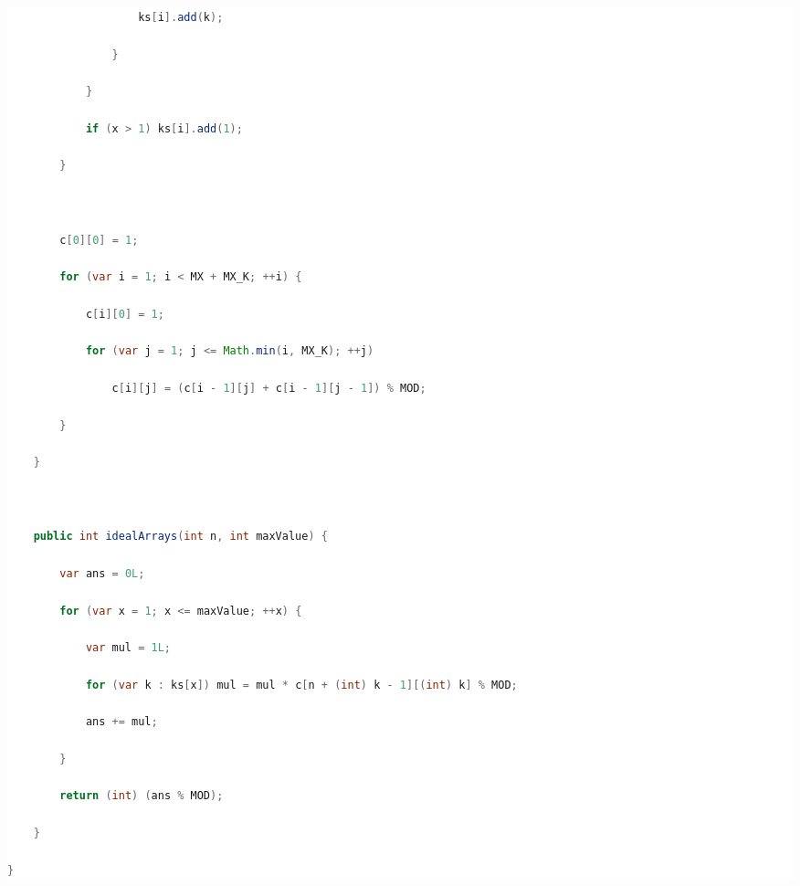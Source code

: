 ```java [sol1-Java]
                    ks[i].add(k);

                }

            }

            if (x > 1) ks[i].add(1);

        }



        c[0][0] = 1;

        for (var i = 1; i < MX + MX_K; ++i) {

            c[i][0] = 1;

            for (var j = 1; j <= Math.min(i, MX_K); ++j)

                c[i][j] = (c[i - 1][j] + c[i - 1][j - 1]) % MOD;

        }

    }



    public int idealArrays(int n, int maxValue) {

        var ans = 0L;

        for (var x = 1; x <= maxValue; ++x) {

            var mul = 1L;

            for (var k : ks[x]) mul = mul * c[n + (int) k - 1][(int) k] % MOD;

            ans += mul;

        }

        return (int) (ans % MOD);

    }

}

```

